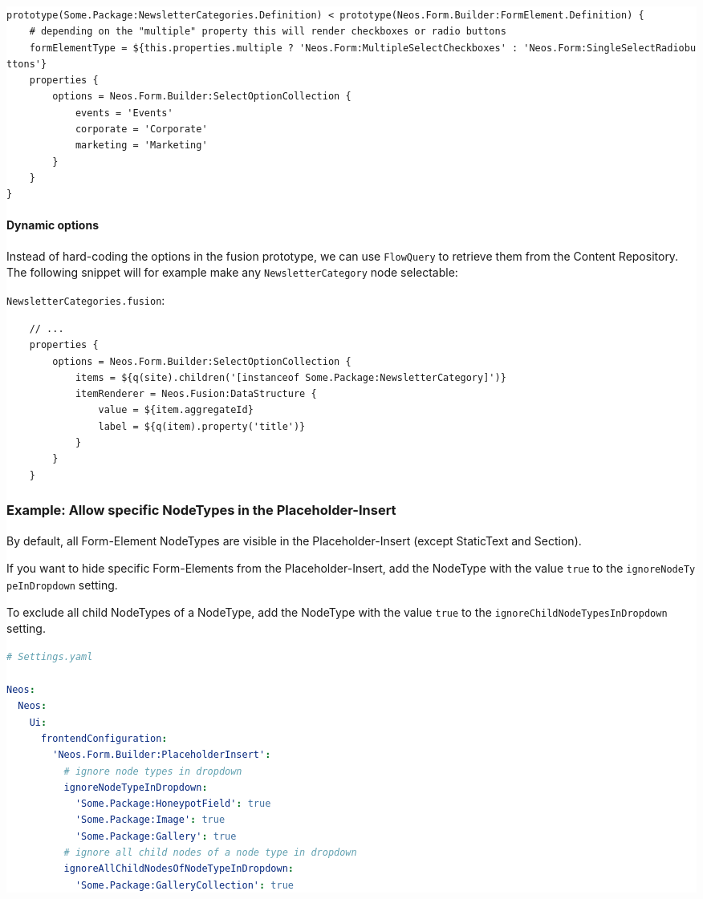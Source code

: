 ```fusion
prototype(Some.Package:NewsletterCategories.Definition) < prototype(Neos.Form.Builder:FormElement.Definition) {
    # depending on the "multiple" property this will render checkboxes or radio buttons
    formElementType = ${this.properties.multiple ? 'Neos.Form:MultipleSelectCheckboxes' : 'Neos.Form:SingleSelectRadiobuttons'}
    properties {
        options = Neos.Form.Builder:SelectOptionCollection {
            events = 'Events'
            corporate = 'Corporate'
            marketing = 'Marketing'
        }
    }
}

```

#### Dynamic options

Instead of hard-coding the options in the fusion prototype, we can use
`FlowQuery` to retrieve them from the Content Repository.
The following snippet will for example make any `NewsletterCategory` node
selectable:

`NewsletterCategories.fusion`:

```fusion
    // ...
    properties {
        options = Neos.Form.Builder:SelectOptionCollection {
            items = ${q(site).children('[instanceof Some.Package:NewsletterCategory]')}
            itemRenderer = Neos.Fusion:DataStructure {
                value = ${item.aggregateId}
                label = ${q(item).property('title')}
            }
        }
    }
```

### Example: Allow specific NodeTypes in the Placeholder-Insert

By default, all Form-Element NodeTypes are visible in the Placeholder-Insert (except StaticText and Section).

If you want to hide specific Form-Elements from the Placeholder-Insert, add the NodeType with the value `true` to the `ignoreNodeTypeInDropdown` setting.

To exclude all child NodeTypes of a NodeType, add the NodeType with the value `true` to the `ignoreChildNodeTypesInDropdown` setting.
```yaml
# Settings.yaml

Neos:
  Neos:
    Ui:
      frontendConfiguration:
        'Neos.Form.Builder:PlaceholderInsert':
          # ignore node types in dropdown
          ignoreNodeTypeInDropdown:
            'Some.Package:HoneypotField': true
            'Some.Package:Image': true
            'Some.Package:Gallery': true
          # ignore all child nodes of a node type in dropdown
          ignoreAllChildNodesOfNodeTypeInDropdown:
            'Some.Package:GalleryCollection': true
```
